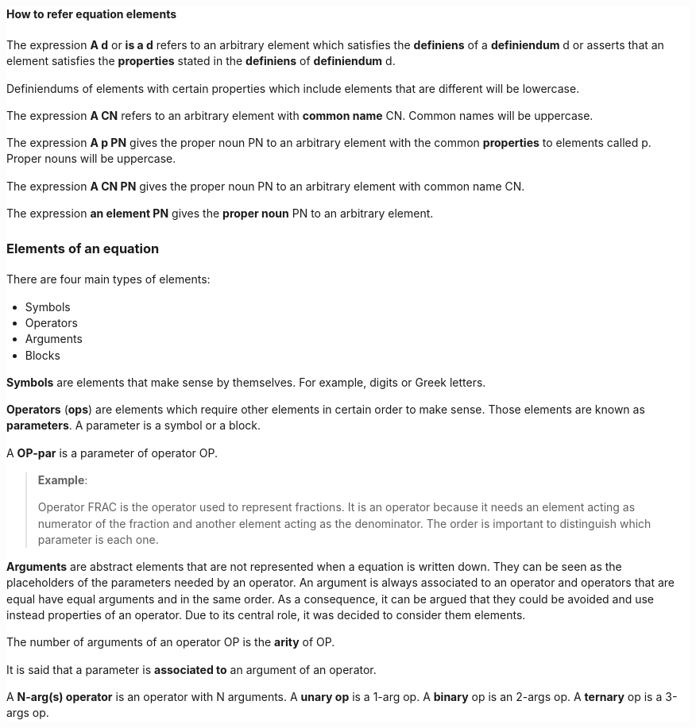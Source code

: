 #### How to refer equation elements

The expression **A d** or **is a d** refers to an arbitrary element which
satisfies the **definiens** of a **definiendum** d or asserts that an element
satisfies the **properties** stated in the **definiens** of **definiendum** d.

Definiendums of elements with certain properties which include elements that
are different will be lowercase.

The expression **A CN** refers to an arbitrary element with **common name** CN.
Common names will be uppercase.

The expression **A p PN** gives the proper noun PN to an arbitrary element with
the common **properties** to elements called p. Proper nouns will be uppercase.

The expression **A CN PN** gives the proper noun PN to an arbitrary element
with common name CN.

The expression **an element PN** gives the **proper noun** PN to an arbitrary 
element.

### Elements of an equation
There are four main types of elements:

*   Symbols
*   Operators
*   Arguments
*   Blocks

**Symbols** are elements that make sense by themselves. For example, digits or 
Greek letters.

**Operators** (**ops**) are elements which require other elements in certain
order to make sense. Those elements are known as **parameters**. A parameter
is a symbol or a block.

A **OP-par** is a parameter of operator OP.

> **Example**:
>
> Operator FRAC is the operator used to represent fractions. It is an operator
> because it needs an element acting as numerator of the fraction and another
> element acting as the denominator. The order is important to distinguish
> which parameter is each one.

**Arguments** are abstract elements that are not represented when a equation is
written down. They can be seen as the placeholders of the parameters needed by
an operator. An argument is always associated to an operator and operators
that are equal have equal arguments and in the same order. As a consequence, it
can be argued that they could be avoided and use instead properties of an
operator. Due to its central role, it was decided to consider them elements.
 
The number of arguments of an operator OP is the **arity** of OP.

It is said that a parameter is **associated to** an argument of an operator.

A **N-arg(s) operator** is an operator with N arguments. A **unary op** is a
1-arg op. A **binary** op is an 2-args op. A **ternary** op is a 3-args op.
